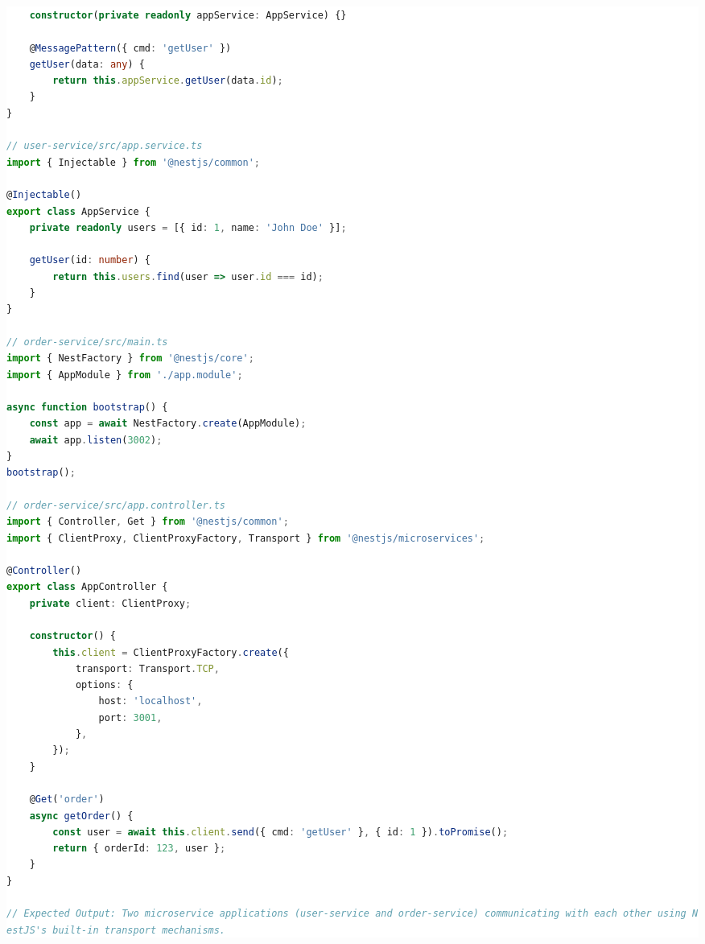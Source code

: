 ```ts
    constructor(private readonly appService: AppService) {}

    @MessagePattern({ cmd: 'getUser' })
    getUser(data: any) {
        return this.appService.getUser(data.id);
    }
}

// user-service/src/app.service.ts
import { Injectable } from '@nestjs/common';

@Injectable()
export class AppService {
    private readonly users = [{ id: 1, name: 'John Doe' }];

    getUser(id: number) {
        return this.users.find(user => user.id === id);
    }
}

// order-service/src/main.ts
import { NestFactory } from '@nestjs/core';
import { AppModule } from './app.module';

async function bootstrap() {
    const app = await NestFactory.create(AppModule);
    await app.listen(3002);
}
bootstrap();

// order-service/src/app.controller.ts
import { Controller, Get } from '@nestjs/common';
import { ClientProxy, ClientProxyFactory, Transport } from '@nestjs/microservices';

@Controller()
export class AppController {
    private client: ClientProxy;

    constructor() {
        this.client = ClientProxyFactory.create({
            transport: Transport.TCP,
            options: {
                host: 'localhost',
                port: 3001,
            },
        });
    }

    @Get('order')
    async getOrder() {
        const user = await this.client.send({ cmd: 'getUser' }, { id: 1 }).toPromise();
        return { orderId: 123, user };
    }
}

// Expected Output: Two microservice applications (user-service and order-service) communicating with each other using NestJS's built-in transport mechanisms.
```
